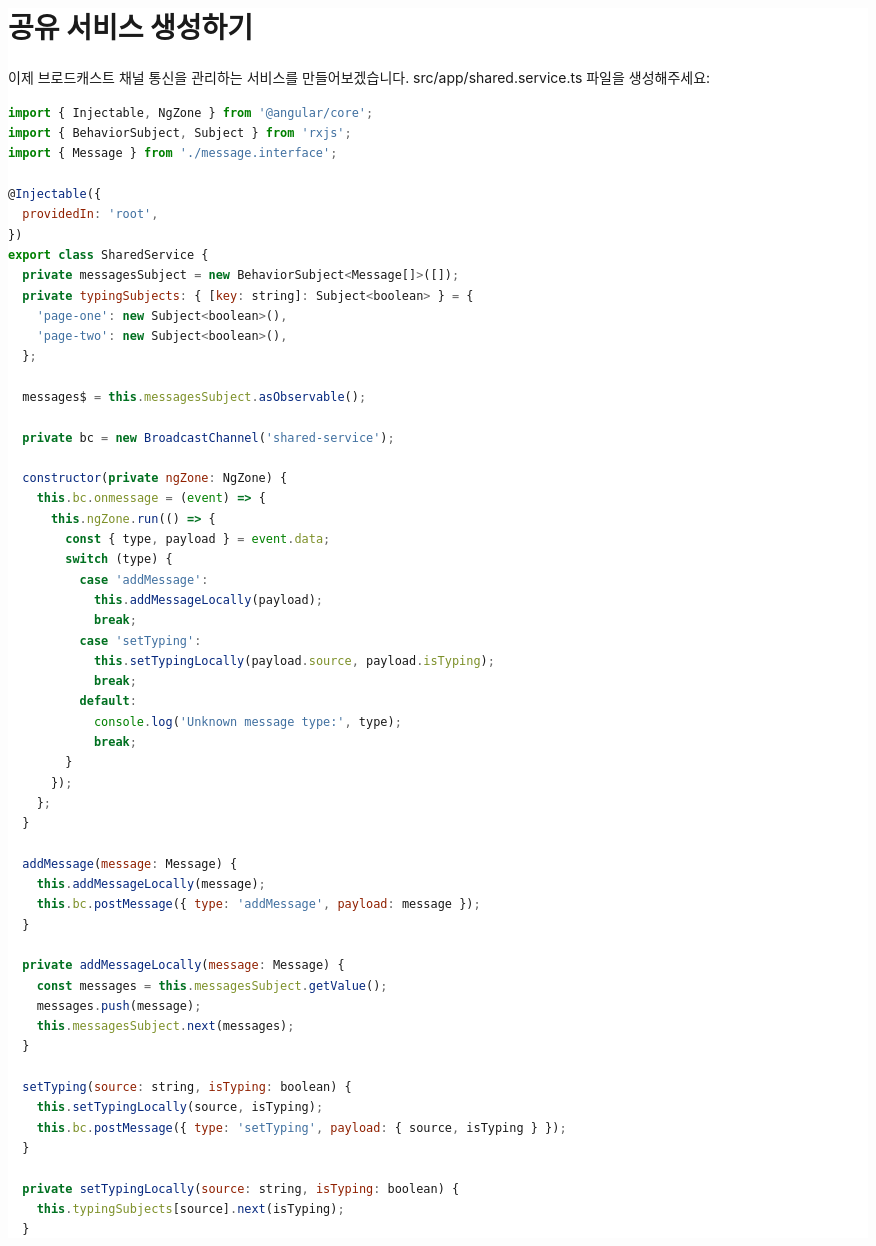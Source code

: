 <div class="content-ad"></div>

# 공유 서비스 생성하기

이제 브로드캐스트 채널 통신을 관리하는 서비스를 만들어보겠습니다. src/app/shared.service.ts 파일을 생성해주세요:

```js
import { Injectable, NgZone } from '@angular/core';
import { BehaviorSubject, Subject } from 'rxjs';
import { Message } from './message.interface';

@Injectable({
  providedIn: 'root',
})
export class SharedService {
  private messagesSubject = new BehaviorSubject<Message[]>([]);
  private typingSubjects: { [key: string]: Subject<boolean> } = {
    'page-one': new Subject<boolean>(),
    'page-two': new Subject<boolean>(),
  };

  messages$ = this.messagesSubject.asObservable();

  private bc = new BroadcastChannel('shared-service');

  constructor(private ngZone: NgZone) {
    this.bc.onmessage = (event) => {
      this.ngZone.run(() => {
        const { type, payload } = event.data;
        switch (type) {
          case 'addMessage':
            this.addMessageLocally(payload);
            break;
          case 'setTyping':
            this.setTypingLocally(payload.source, payload.isTyping);
            break;
          default:
            console.log('Unknown message type:', type);
            break;
        }
      });
    };
  }

  addMessage(message: Message) {
    this.addMessageLocally(message);
    this.bc.postMessage({ type: 'addMessage', payload: message });
  }

  private addMessageLocally(message: Message) {
    const messages = this.messagesSubject.getValue();
    messages.push(message);
    this.messagesSubject.next(messages);
  }

  setTyping(source: string, isTyping: boolean) {
    this.setTypingLocally(source, isTyping);
    this.bc.postMessage({ type: 'setTyping', payload: { source, isTyping } });
  }

  private setTypingLocally(source: string, isTyping: boolean) {
    this.typingSubjects[source].next(isTyping);
  }
```